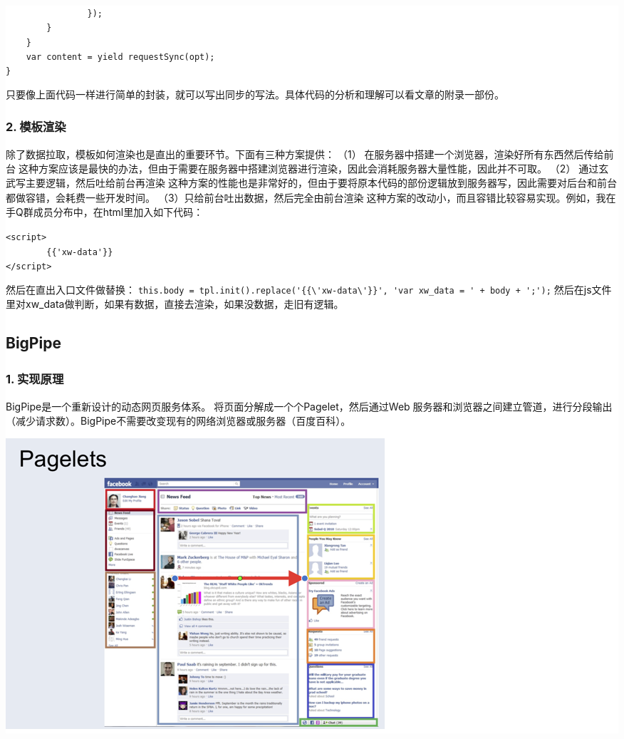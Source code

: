 ```
                });
        }
    }
    var content = yield requestSync(opt);
}
```

只要像上面代码一样进行简单的封装，就可以写出同步的写法。具体代码的分析和理解可以看文章的附录一部份。
### 2. 模板渲染

除了数据拉取，模板如何渲染也是直出的重要环节。下面有三种方案提供：
（1） 在服务器中搭建一个浏览器，渲染好所有东西然后传给前台
这种方案应该是最快的办法，但由于需要在服务器中搭建浏览器进行渲染，因此会消耗服务器大量性能，因此并不可取。
（2） 通过玄武写主要逻辑，然后吐给前台再渲染
这种方案的性能也是非常好的，但由于要将原本代码的部份逻辑放到服务器写，因此需要对后台和前台都做容错，会耗费一些开发时间。
（3）只给前台吐出数据，然后完全由前台渲染
这种方案的改动小，而且容错比较容易实现。例如，我在手Q群成员分布中，在html里加入如下代码：

```
<script>
        {{'xw-data'}}
</script>
```

然后在直出入口文件做替换：
`this.body = tpl.init().replace('{{\'xw-data\'}}', 'var xw_data = ' + body + ';');`
然后在js文件里对xw_data做判断，如果有数据，直接去渲染，如果没数据，走旧有逻辑。
## BigPipe
### 1. 实现原理

BigPipe是一个重新设计的动态网页服务体系。 将页面分解成一个个Pagelet，然后通过Web 服务器和浏览器之间建立管道，进行分段输出 （减少请求数）。BigPipe不需要改变现有的网络浏览器或服务器（百度百科）。

![1](./1.png)
